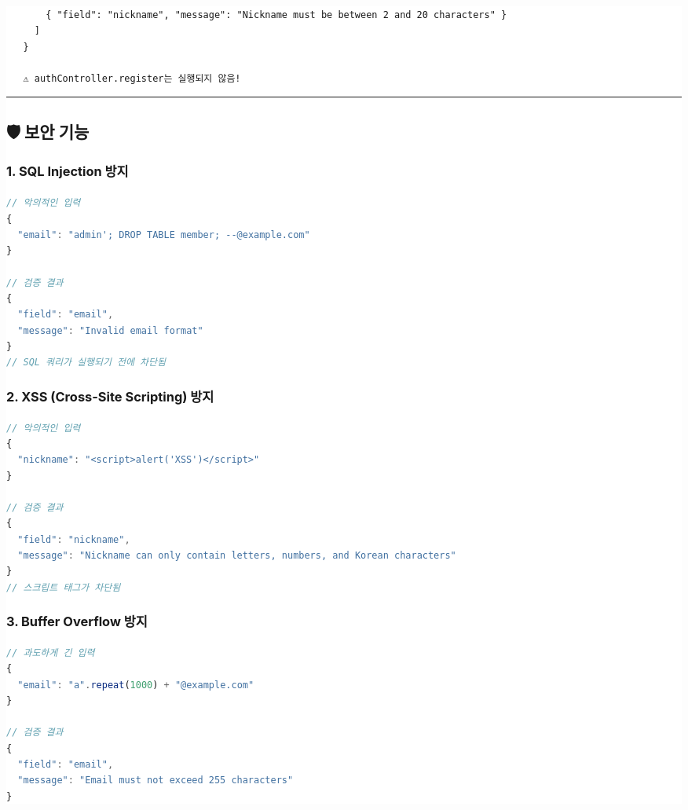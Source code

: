 ```
       { "field": "nickname", "message": "Nickname must be between 2 and 20 characters" }
     ]
   }

   ⚠️ authController.register는 실행되지 않음!
```

---

## 🛡️ 보안 기능

### 1. SQL Injection 방지

```javascript
// 악의적인 입력
{
  "email": "admin'; DROP TABLE member; --@example.com"
}

// 검증 결과
{
  "field": "email",
  "message": "Invalid email format"
}
// SQL 쿼리가 실행되기 전에 차단됨
```

### 2. XSS (Cross-Site Scripting) 방지

```javascript
// 악의적인 입력
{
  "nickname": "<script>alert('XSS')</script>"
}

// 검증 결과
{
  "field": "nickname",
  "message": "Nickname can only contain letters, numbers, and Korean characters"
}
// 스크립트 태그가 차단됨
```

### 3. Buffer Overflow 방지

```javascript
// 과도하게 긴 입력
{
  "email": "a".repeat(1000) + "@example.com"
}

// 검증 결과
{
  "field": "email",
  "message": "Email must not exceed 255 characters"
}
```

